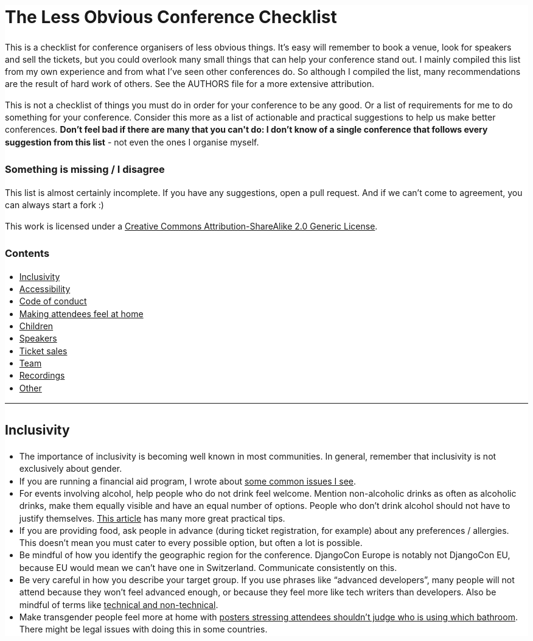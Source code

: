 # The Less Obvious Conference Checklist

This is a checklist for conference organisers of less obvious things. It’s easy will remember to book a venue, look for speakers and sell the tickets, but you could overlook many small things that can help your conference stand out. I mainly compiled this list from my own experience and from what I’ve seen other conferences do. So although I compiled the list, many recommendations are the result of hard work of others. See the AUTHORS file for a more extensive attribution.

This is not a checklist of things you must do in order for your conference to be any good. Or a list of requirements for me to do something for your conference. Consider this more as a list of actionable and practical suggestions to help us make better conferences. **Don’t feel bad if there are many that you can't do: I don’t know of a single conference that follows every suggestion from this list** - not even the ones I organise myself.

### Something is missing / I disagree

This list is almost certainly incomplete. If you have any suggestions, open a pull request. And if we can’t come to agreement, you can always start a fork :)

This work is licensed under a [Creative Commons Attribution-ShareAlike 2.0 Generic License](https://creativecommons.org/licenses/by-sa/2.0/).

### Contents

* [Inclusivity](#inclusivity)
* [Accessibility](#accessibility)
* [Code of conduct](#code-of-conduct)
* [Making attendees feel at home](#making-attendees-feel-at-home)
* [Children](#children)
* [Speakers](#speakers)
* [Ticket sales](#ticket-sales)
* [Team](#team)
* [Recordings](#recordings)
* [Other](#other)

---

## Inclusivity
- The importance of inclusivity is becoming well known in most communities. In general, remember that inclusivity is not exclusively about gender.
- If you are running a financial aid program, I wrote about [some common issues I see](https://github.com/erikr/lessobviouschecklist/blob/master/FINANCIAL-AID.md).
- For events involving alcohol, help people who do not drink feel welcome. Mention non-alcoholic drinks as often as alcoholic drinks, make them equally visible and have an equal number of options. People who don’t drink alcohol should not have to justify themselves. [This article](https://modelviewculture.com/pieces/alcohol-and-inclusivity-planning-tech-events-with-non-alcoholic-options) has many more great practical tips.
- If you are providing food, ask people in advance (during ticket registration, for example) about any preferences / allergies. This doesn’t mean you must cater to every possible option, but often a lot is possible.
- Be mindful of how you identify the geographic region for the conference. DjangoCon Europe is notably not DjangoCon EU, because EU would mean we can’t have one in Switzerland. Communicate consistently on this.
- Be very careful in how you describe your target group. If you use phrases like “advanced developers”, many people will not attend because they won’t feel advanced enough, or because they feel more like tech writers than developers. Also be mindful of terms like [technical and non-technical](http://anna-oz.tumblr.com/post/142527358160/people-are-people-contributions-are-contributions).
- Make transgender people feel more at home with [posters stressing attendees shouldn’t judge who is using which bathroom](https://twitter.com/codingrixx/status/715558514631041025). There might be legal issues with doing this in some countries.